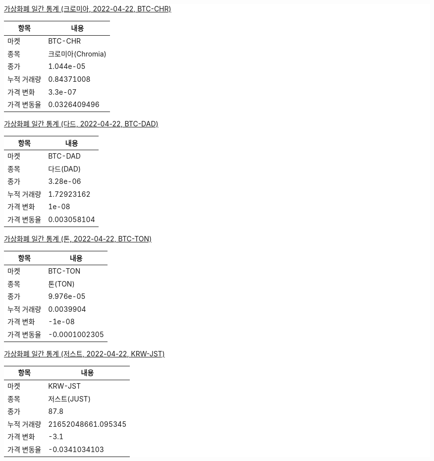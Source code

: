 
[가상화폐 일간 통계 (크로미아, 2022-04-22, BTC-CHR)](BTC-CHR-daily-candle-10days.html)

|항목|내용|
|--|--|
|마켓|BTC-CHR|
|종목|크로미아(Chromia)|
|종가|1.044e-05|
|누적 거래량|0.84371008|
|가격 변화|3.3e-07|
|가격 변동율|0.0326409496|


[가상화폐 일간 통계 (다드, 2022-04-22, BTC-DAD)](BTC-DAD-daily-candle-10days.html)

|항목|내용|
|--|--|
|마켓|BTC-DAD|
|종목|다드(DAD)|
|종가|3.28e-06|
|누적 거래량|1.72923162|
|가격 변화|1e-08|
|가격 변동율|0.003058104|


[가상화폐 일간 통계 (톤, 2022-04-22, BTC-TON)](BTC-TON-daily-candle-10days.html)

|항목|내용|
|--|--|
|마켓|BTC-TON|
|종목|톤(TON)|
|종가|9.976e-05|
|누적 거래량|0.0039904|
|가격 변화|-1e-08|
|가격 변동율|-0.0001002305|


[가상화폐 일간 통계 (저스트, 2022-04-22, KRW-JST)](KRW-JST-daily-candle-10days.html)

|항목|내용|
|--|--|
|마켓|KRW-JST|
|종목|저스트(JUST)|
|종가|87.8|
|누적 거래량|21652048661.095345|
|가격 변화|-3.1|
|가격 변동율|-0.0341034103|

